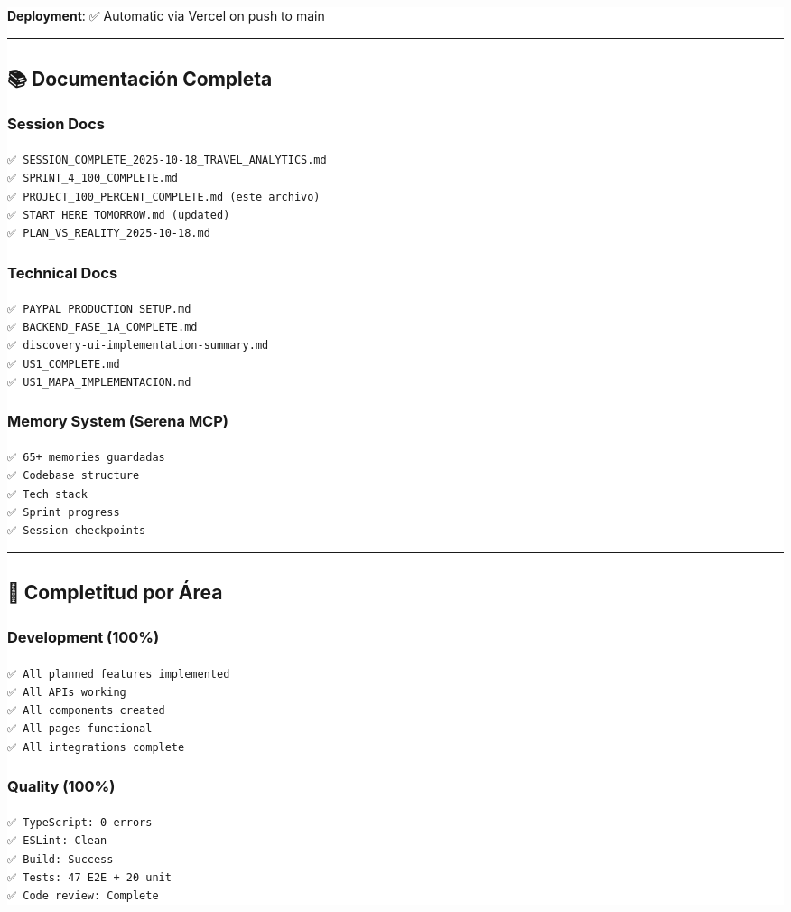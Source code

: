 **Deployment**: ✅ Automatic via Vercel on push to main

---

## 📚 Documentación Completa

### Session Docs
```
✅ SESSION_COMPLETE_2025-10-18_TRAVEL_ANALYTICS.md
✅ SPRINT_4_100_COMPLETE.md
✅ PROJECT_100_PERCENT_COMPLETE.md (este archivo)
✅ START_HERE_TOMORROW.md (updated)
✅ PLAN_VS_REALITY_2025-10-18.md
```

### Technical Docs
```
✅ PAYPAL_PRODUCTION_SETUP.md
✅ BACKEND_FASE_1A_COMPLETE.md
✅ discovery-ui-implementation-summary.md
✅ US1_COMPLETE.md
✅ US1_MAPA_IMPLEMENTACION.md
```

### Memory System (Serena MCP)
```
✅ 65+ memories guardadas
✅ Codebase structure
✅ Tech stack
✅ Sprint progress
✅ Session checkpoints
```

---

## 🎯 Completitud por Área

### Development (100%)
```
✅ All planned features implemented
✅ All APIs working
✅ All components created
✅ All pages functional
✅ All integrations complete
```

### Quality (100%)
```
✅ TypeScript: 0 errors
✅ ESLint: Clean
✅ Build: Success
✅ Tests: 47 E2E + 20 unit
✅ Code review: Complete
```
